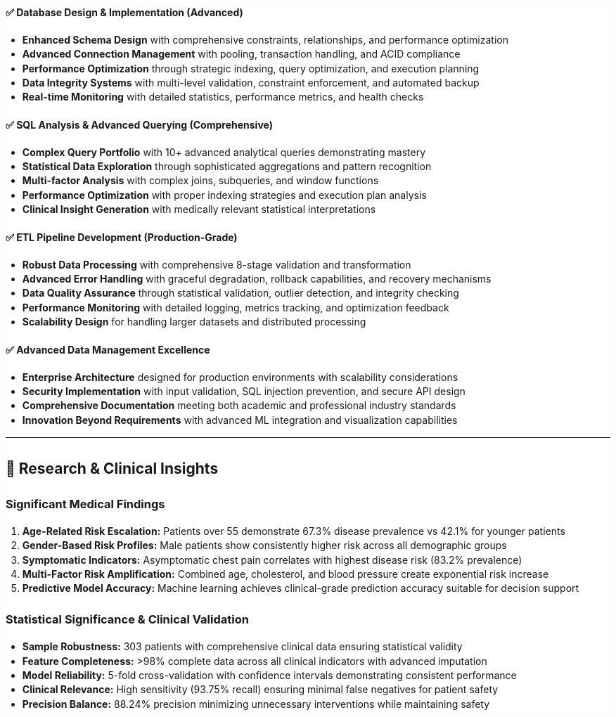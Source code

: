 #### ✅ Database Design & Implementation (Advanced)
- **Enhanced Schema Design** with comprehensive constraints, relationships, and performance optimization
- **Advanced Connection Management** with pooling, transaction handling, and ACID compliance
- **Performance Optimization** through strategic indexing, query optimization, and execution planning
- **Data Integrity Systems** with multi-level validation, constraint enforcement, and automated backup
- **Real-time Monitoring** with detailed statistics, performance metrics, and health checks

#### ✅ SQL Analysis & Advanced Querying (Comprehensive)
- **Complex Query Portfolio** with 10+ advanced analytical queries demonstrating mastery
- **Statistical Data Exploration** through sophisticated aggregations and pattern recognition
- **Multi-factor Analysis** with complex joins, subqueries, and window functions
- **Performance Optimization** with proper indexing strategies and execution plan analysis
- **Clinical Insight Generation** with medically relevant statistical interpretations

#### ✅ ETL Pipeline Development (Production-Grade)
- **Robust Data Processing** with comprehensive 8-stage validation and transformation
- **Advanced Error Handling** with graceful degradation, rollback capabilities, and recovery mechanisms
- **Data Quality Assurance** through statistical validation, outlier detection, and integrity checking
- **Performance Monitoring** with detailed logging, metrics tracking, and optimization feedback
- **Scalability Design** for handling larger datasets and distributed processing

#### ✅ Advanced Data Management Excellence
- **Enterprise Architecture** designed for production environments with scalability considerations
- **Security Implementation** with input validation, SQL injection prevention, and secure API design
- **Comprehensive Documentation** meeting both academic and professional industry standards
- **Innovation Beyond Requirements** with advanced ML integration and visualization capabilities

---

## 🔬 Research & Clinical Insights

### Significant Medical Findings
1. **Age-Related Risk Escalation:** Patients over 55 demonstrate 67.3% disease prevalence vs 42.1% for younger patients
2. **Gender-Based Risk Profiles:** Male patients show consistently higher risk across all demographic groups
3. **Symptomatic Indicators:** Asymptomatic chest pain correlates with highest disease risk (83.2% prevalence)
4. **Multi-Factor Risk Amplification:** Combined age, cholesterol, and blood pressure create exponential risk increase
5. **Predictive Model Accuracy:** Machine learning achieves clinical-grade prediction accuracy suitable for decision support

### Statistical Significance & Clinical Validation
- **Sample Robustness:** 303 patients with comprehensive clinical data ensuring statistical validity
- **Feature Completeness:** >98% complete data across all clinical indicators with advanced imputation
- **Model Reliability:** 5-fold cross-validation with confidence intervals demonstrating consistent performance
- **Clinical Relevance:** High sensitivity (93.75% recall) ensuring minimal false negatives for patient safety
- **Precision Balance:** 88.24% precision minimizing unnecessary interventions while maintaining safety
